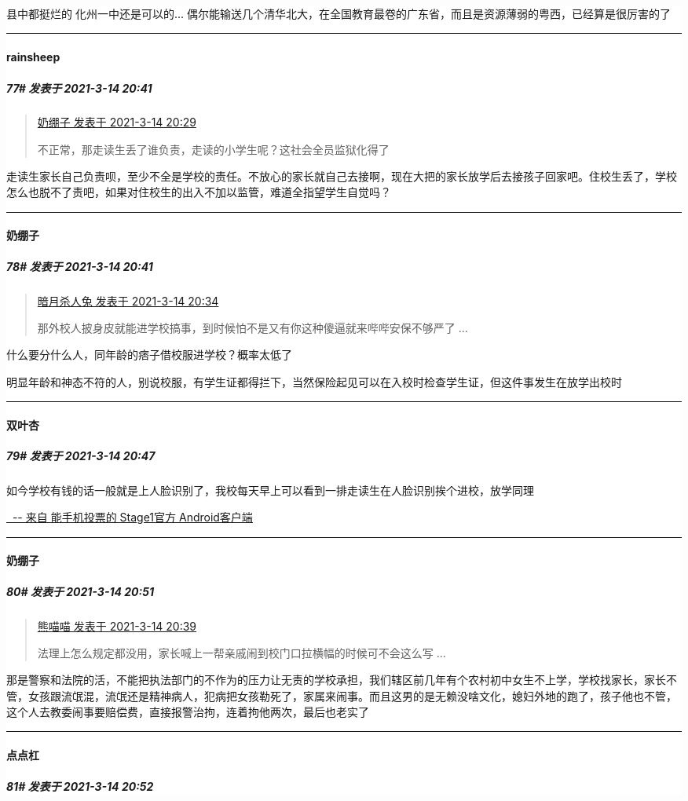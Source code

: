 县中都挺烂的</blockquote>
化州一中还是可以的... 偶尔能输送几个清华北大，在全国教育最卷的广东省，而且是资源薄弱的粤西，已经算是很厉害的了


-----

####  rainsheep  
##### 77#       发表于 2021-3-14 20:41


<blockquote><a href="httphttps://bbs.saraba1st.com/2b/forum.php?mod=redirect&amp;goto=findpost&amp;pid=50623573&amp;ptid=1993017" target="_blank">奶绷子 发表于 2021-3-14 20:29</a>

不正常，那走读生丢了谁负责，走读的小学生呢？这社会全员监狱化得了</blockquote>
走读生家长自己负责呗，至少不全是学校的责任。不放心的家长就自己去接啊，现在大把的家长放学后去接孩子回家吧。住校生丢了，学校怎么也脱不了责吧，如果对住校生的出入不加以监管，难道全指望学生自觉吗？


-----

####  奶绷子  
##### 78#       发表于 2021-3-14 20:41


<blockquote><a href="httphttps://bbs.saraba1st.com/2b/forum.php?mod=redirect&amp;goto=findpost&amp;pid=50623632&amp;ptid=1993017" target="_blank">暗月杀人兔 发表于 2021-3-14 20:34</a>

那外校人披身皮就能进学校搞事，到时候怕不是又有你这种傻逼就来哔哔安保不够严了 ...</blockquote>
什么要分什么人，同年龄的痞子借校服进学校？概率太低了

明显年龄和神态不符的人，别说校服，有学生证都得拦下，当然保险起见可以在入校时检查学生证，但这件事发生在放学出校时


-----

####  双叶杏  
##### 79#       发表于 2021-3-14 20:47


如今学校有钱的话一般就是上人脸识别了，我校每天早上可以看到一排走读生在人脸识别挨个进校，放学同理

[  -- 来自 能手机投票的 Stage1官方 Android客户端](https://www.coolapk.com/apk/140634)


-----

####  奶绷子  
##### 80#       发表于 2021-3-14 20:51


<blockquote><a href="httphttps://bbs.saraba1st.com/2b/forum.php?mod=redirect&amp;goto=findpost&amp;pid=50623694&amp;ptid=1993017" target="_blank">熊喵喵 发表于 2021-3-14 20:39</a>

法理上怎么规定都没用，家长喊上一帮亲戚闹到校门口拉横幅的时候可不会这么写 ...</blockquote>
那是警察和法院的活，不能把执法部门的不作为的压力让无责的学校承担，我们辖区前几年有个农村初中女生不上学，学校找家长，家长不管，女孩跟流氓混，流氓还是精神病人，犯病把女孩勒死了，家属来闹事。而且这男的是无赖没啥文化，媳妇外地的跑了，孩子他也不管，这个人去教委闹事要赔偿费，直接报警治拘，连着拘他两次，最后也老实了


-----

####  点点杠  
##### 81#       发表于 2021-3-14 20:52
